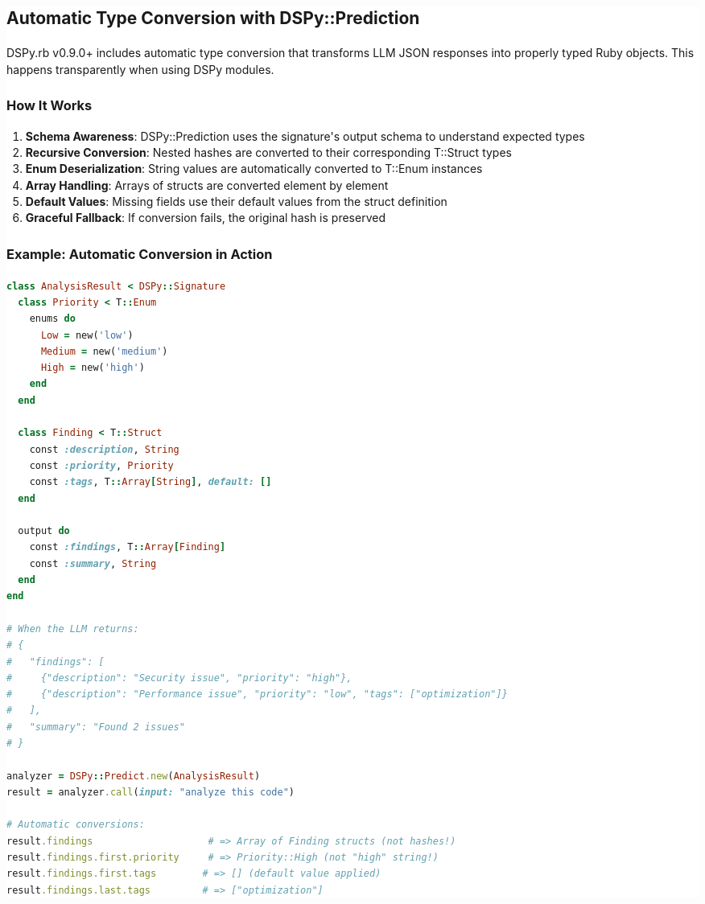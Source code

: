 ## Automatic Type Conversion with DSPy::Prediction

DSPy.rb v0.9.0+ includes automatic type conversion that transforms LLM JSON responses into properly typed Ruby objects. This happens transparently when using DSPy modules.

### How It Works

1. **Schema Awareness**: DSPy::Prediction uses the signature's output schema to understand expected types
2. **Recursive Conversion**: Nested hashes are converted to their corresponding T::Struct types
3. **Enum Deserialization**: String values are automatically converted to T::Enum instances
4. **Array Handling**: Arrays of structs are converted element by element
5. **Default Values**: Missing fields use their default values from the struct definition
6. **Graceful Fallback**: If conversion fails, the original hash is preserved

### Example: Automatic Conversion in Action

```ruby
class AnalysisResult < DSPy::Signature
  class Priority < T::Enum
    enums do
      Low = new('low')
      Medium = new('medium')
      High = new('high')
    end
  end
  
  class Finding < T::Struct
    const :description, String
    const :priority, Priority
    const :tags, T::Array[String], default: []
  end
  
  output do
    const :findings, T::Array[Finding]
    const :summary, String
  end
end

# When the LLM returns:
# {
#   "findings": [
#     {"description": "Security issue", "priority": "high"},
#     {"description": "Performance issue", "priority": "low", "tags": ["optimization"]}
#   ],
#   "summary": "Found 2 issues"
# }

analyzer = DSPy::Predict.new(AnalysisResult)
result = analyzer.call(input: "analyze this code")

# Automatic conversions:
result.findings                    # => Array of Finding structs (not hashes!)
result.findings.first.priority     # => Priority::High (not "high" string!)
result.findings.first.tags        # => [] (default value applied)
result.findings.last.tags         # => ["optimization"]
```
